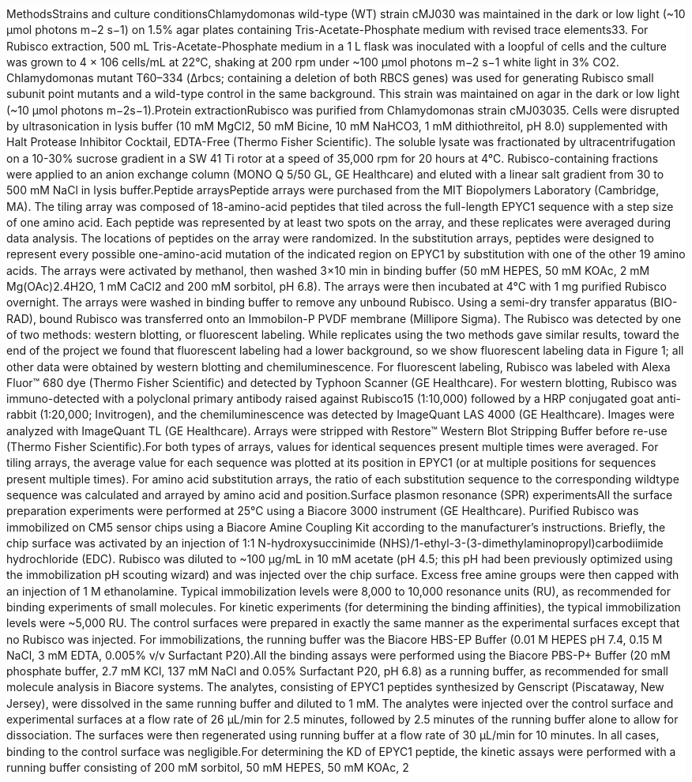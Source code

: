 MethodsStrains and culture conditionsChlamydomonas wild-type (WT) strain cMJ030 was maintained in the dark or low light (~10 μmol photons m−2 s−1) on 1.5% agar plates containing Tris-Acetate-Phosphate medium with revised trace elements33. For Rubisco extraction, 500 mL Tris-Acetate-Phosphate medium in a 1 L flask was inoculated with a loopful of cells and the culture was grown to 4 × 106 cells/mL at 22°C, shaking at 200 rpm under ~100 μmol photons m−2 s−1 white light in 3% CO2. Chlamydomonas mutant T60–334 (Δrbcs; containing a deletion of both RBCS genes) was used for generating Rubisco small subunit point mutants and a wild-type control in the same background. This strain was maintained on agar in the dark or low light (~10 μmol photons m−2s−1).Protein extractionRubisco was purified from Chlamydomonas strain cMJ03035. Cells were disrupted by ultrasonication in lysis buffer (10 mM MgCl2, 50 mM Bicine, 10 mM NaHCO3, 1 mM dithiothreitol, pH 8.0) supplemented with Halt Protease Inhibitor Cocktail, EDTA-Free (Thermo Fisher Scientific). The soluble lysate was fractionated by ultracentrifugation on a 10-30% sucrose gradient in a SW 41 Ti rotor at a speed of 35,000 rpm for 20 hours at 4°C. Rubisco-containing fractions were applied to an anion exchange column (MONO Q 5/50 GL, GE Healthcare) and eluted with a linear salt gradient from 30 to 500 mM NaCl in lysis buffer.Peptide arraysPeptide arrays were purchased from the MIT Biopolymers Laboratory (Cambridge, MA). The tiling array was composed of 18-amino-acid peptides that tiled across the full-length EPYC1 sequence with a step size of one amino acid. Each peptide was represented by at least two spots on the array, and these replicates were averaged during data analysis. The locations of peptides on the array were randomized. In the substitution arrays, peptides were designed to represent every possible one-amino-acid mutation of the indicated region on EPYC1 by substitution with one of the other 19 amino acids. The arrays were activated by methanol, then washed 3×10 min in binding buffer (50 mM HEPES, 50 mM KOAc, 2 mM Mg(OAc)2.4H2O, 1 mM CaCl2 and 200 mM sorbitol, pH 6.8). The arrays were then incubated at 4°C with 1 mg purified Rubisco overnight. The arrays were washed in binding buffer to remove any unbound Rubisco. Using a semi-dry transfer apparatus (BIO-RAD), bound Rubisco was transferred onto an Immobilon-P PVDF membrane (Millipore Sigma). The Rubisco was detected by one of two methods: western blotting, or fluorescent labeling. While replicates using the two methods gave similar results, toward the end of the project we found that fluorescent labeling had a lower background, so we show fluorescent labeling data in Figure 1; all other data were obtained by western blotting and chemiluminescence. For fluorescent labeling, Rubisco was labeled with Alexa Fluor™ 680 dye (Thermo Fisher Scientific) and detected by Typhoon Scanner (GE Healthcare). For western blotting, Rubisco was immuno-detected with a polyclonal primary antibody raised against Rubisco15 (1:10,000) followed by a HRP conjugated goat anti-rabbit (1:20,000; Invitrogen), and the chemiluminescence was detected by ImageQuant LAS 4000 (GE Healthcare). Images were analyzed with ImageQuant TL (GE Healthcare). Arrays were stripped with Restore™ Western Blot Stripping Buffer before re-use (Thermo Fisher Scientific).For both types of arrays, values for identical sequences present multiple times were averaged. For tiling arrays, the average value for each sequence was plotted at its position in EPYC1 (or at multiple positions for sequences present multiple times). For amino acid substitution arrays, the ratio of each substitution sequence to the corresponding wildtype sequence was calculated and arrayed by amino acid and position.Surface plasmon resonance (SPR) experimentsAll the surface preparation experiments were performed at 25°C using a Biacore 3000 instrument (GE Healthcare). Purified Rubisco was immobilized on CM5 sensor chips using a Biacore Amine Coupling Kit according to the manufacturer’s instructions. Briefly, the chip surface was activated by an injection of 1:1 N-hydroxysuccinimide (NHS)/1-ethyl-3-(3-dimethylaminopropyl)carbodiimide hydrochloride (EDC). Rubisco was diluted to ~100 μg/mL in 10 mM acetate (pH 4.5; this pH had been previously optimized using the immobilization pH scouting wizard) and was injected over the chip surface. Excess free amine groups were then capped with an injection of 1 M ethanolamine. Typical immobilization levels were 8,000 to 10,000 resonance units (RU), as recommended for binding experiments of small molecules. For kinetic experiments (for determining the binding affinities), the typical immobilization levels were ~5,000 RU. The control surfaces were prepared in exactly the same manner as the experimental surfaces except that no Rubisco was injected. For immobilizations, the running buffer was the Biacore HBS-EP Buffer (0.01 M HEPES pH 7.4, 0.15 M NaCl, 3 mM EDTA, 0.005% v/v Surfactant P20).All the binding assays were performed using the Biacore PBS-P+ Buffer (20 mM phosphate buffer, 2.7 mM KCl, 137 mM NaCl and 0.05% Surfactant P20, pH 6.8) as a running buffer, as recommended for small molecule analysis in Biacore systems. The analytes, consisting of EPYC1 peptides synthesized by Genscript (Piscataway, New Jersey), were dissolved in the same running buffer and diluted to 1 mM. The analytes were injected over the control surface and experimental surfaces at a flow rate of 26 μL/min for 2.5 minutes, followed by 2.5 minutes of the running buffer alone to allow for dissociation. The surfaces were then regenerated using running buffer at a flow rate of 30 μL/min for 10 minutes. In all cases, binding to the control surface was negligible.For determining the KD of EPYC1 peptide, the kinetic assays were performed with a running buffer consisting of 200 mM sorbitol, 50 mM HEPES, 50 mM KOAc, 2